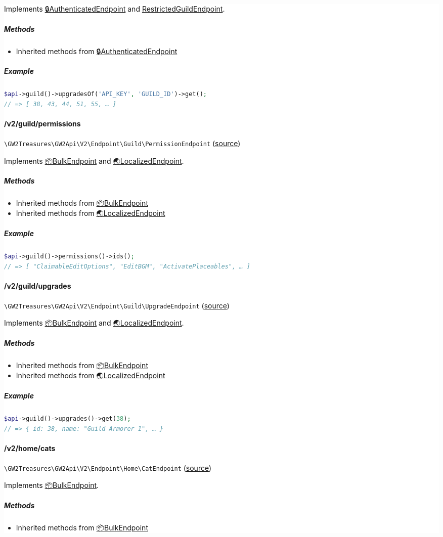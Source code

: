 Implements [🔒AuthenticatedEndpoint][AuthenticatedEndpoint] and [RestrictedGuildEndpoint][RestrictedGuildEndpoint].

##### Methods
- Inherited methods from [🔒AuthenticatedEndpoint][AuthenticatedEndpoint]

##### Example
```php
$api->guild()->upgradesOf('API_KEY', 'GUILD_ID')->get();
// => [ 38, 43, 44, 51, 55, … ]
```


#### /v2/guild/permissions
[Guild\PermissionEndpoint]: #v2guildpermissions

`\GW2Treasures\GW2Api\V2\Endpoint\Guild\PermissionEndpoint`
([source](src/V2/Endpoint/Guild/PermissionEndpoint.php))

Implements [📦BulkEndpoint][BulkEndpoint] and [🌏LocalizedEndpoint][LocalizedEndpoint].

##### Methods
 - Inherited methods from [📦BulkEndpoint][BulkEndpoint]
 - Inherited methods from [🌏LocalizedEndpoint][LocalizedEndpoint]

##### Example
```php
$api->guild()->permissions()->ids();
// => [ "ClaimableEditOptions", "EditBGM", "ActivatePlaceables", … ]
```


#### /v2/guild/upgrades
[Guild\UpgradeEndpoint]: #v2guildupgrades

`\GW2Treasures\GW2Api\V2\Endpoint\Guild\UpgradeEndpoint`
([source](src/V2/Endpoint/Guild/UpgradeEndpoint.php))

Implements [📦BulkEndpoint][BulkEndpoint] and [🌏LocalizedEndpoint][LocalizedEndpoint].

##### Methods
 - Inherited methods from [📦BulkEndpoint][BulkEndpoint]
 - Inherited methods from [🌏LocalizedEndpoint][LocalizedEndpoint]

##### Example
```php
$api->guild()->upgrades()->get(38);
// => { id: 38, name: "Guild Armorer 1", … }
```


#### /v2/home/cats
[Home\CatEndpoint]: #v2homecats

`\GW2Treasures\GW2Api\V2\Endpoint\Home\CatEndpoint`
([source](src/V2/Endpoint/Home/CatEndpoint.php))

Implements [📦BulkEndpoint][BulkEndpoint].

##### Methods
 - Inherited methods from [📦BulkEndpoint][BulkEndpoint]


[packagist-badge]: https://img.shields.io/packagist/v/gw2treasures/gw2api.svg?style=flat-square
[license-badge]: https://img.shields.io/packagist/l/gw2treasures/gw2api.svg?style=flat-square
[travis-badge]: https://img.shields.io/travis/GW2Treasures/gw2api.svg?style=flat-square
[coverage-badge]: https://img.shields.io/codecov/c/github/GW2Treasures/gw2api.svg?style=flat-square
[packagist]: https://packagist.org/packages/gw2treasures/gw2api
[travis]: https://travis-ci.org/GW2Treasures/gw2api
[coverage]: https://codecov.io/github/GW2Treasures/gw2api
[AuthenticatedEndpoint]: #authenticatedendpoint
[BulkEndpoint]: #bulkendpoint
[LocalizedEndpoint]: #localizedendpoint
[PaginatedEndpoint]: #paginatedendpoint
[RestrictedGuildEndpoint]: #restrictedguildendpoint
[ApiException]: #apiexception
[AuthenticationException]: #authenticationexception
[InvalidPermissionsException]: #invalidpermissionsexception
[InvalidLanguageException]: #invalidlanguageexception
[PageOutOfRangeException]: #pageoutofrangeexception
[GuildException]: #guildexception
[GuildLeaderRequiredException]: #guildleaderrequiredexception
[MembershipRequiredException]: #membershiprequiredexception
[AccountEndpoint]: #v2account
[Account\AchievementEndpoint]: #v2accountachievements
[Account\BankEndpoint]: #v2accountbank
[Account\DyeEndpoint]: #v2accountdyes
[Account\FinisherEndpoint]: #v2accountfinishers
[Account\InventoryEndpoint]: #v2accountinventory
[Account\MasteryEndpoint]: #v2accountmasteries
[Account\MaterialEndpoint]: #v2accountmaterials
[Account\MiniEndpoint]: #v2accountminis
[Account\MiniEndpoint]: #v2accountnovelties
[Account\RecipeEndpoint]: #v2accountrecipes
[Account\SkinEndpoint]: #v2accountskins
[Account\TitleEndpoint]: #v2accounttitles
[Account\WalletEndpoint]: #v2accountwallet
[AchievementEndpoint]: #v2achievements
[Achievement\CategoryEndpoint]: #v2achievementscategories
[Achievement\DailyEndpoint]: #v2achievementsdaily
[Achievement\DailyTomorrowEndpoint]: #v2achievementsdailytomorrow
[Achievement\GroupEndpoint]: #v2achievementsgroups
[Backstory\AnswerEndpoint]: #v2backstoryanswers
[Backstory\QuestionEndpoint]: #v2backstoryquestions
[BuildEndpoint]: #v2build
[CharacterEndpoint]: #v2characters
[Character\BackstoryEndpoint]: #v2charactersidbackstory
[Character\CoreEndpoint]: #v2charactersidcore
[Character\CraftingEndpoint]: #v2charactersidcrafting
[Character\EquipmentEndpoint]: #v2charactersidequipment
[Character\HeropointEndpoint]: #v2charactersidheropoints
[Character\InventoryEndpoint]: #v2charactersidinventory
[Character\RecipeEndpoint]: #v2charactersidrecipes
[Character\SkillEndpoint]: #v2charactersidskills
[Character\SpecializationEndpoint]: #v2charactersidspecializations
[Character\TrainingEndpoint]: #v2charactersidtraining
[ColorEndpoint]: #v2colors
[Commerce\ExchangeEndpoint]: #v2commerceexchange
[Commerce\ListingEndpoint]: #v2commercelistings
[Commerce\PriceEndpoint]: #v2commerceprices
[Commerce\TransactionEndpoint]: #v2commercetransactions
[Commerce\Transaction\TypeEndpoint]: #v2commercetransactionstype
[Commerce\Transaction\ListEndpoint]: #v2commercetransactionstypelist
[ContinentEndpoint]: #v2continents
[CurrencyEndpoint]: #v2currencies
[Continent\FloorEndpoint]: #v2continentsidfloors
[EmblemEndpoint]: #v2emblem
[Emblem\LayerEndpoint]: #v2emblemtype
[FileEndpoint]: #v2files
[FinisherEndpoint]: #v2finishers
[Guild\DetailsEndpoint]: #v2guildid
[Guild\Authenticated\LogEndpoint]: #v2guildidlog
[Guild\Authenticated\MemberEndpoint]: #v2guildidmembers
[Guild\Authenticated\RankEndpoint]: #v2guildidranks
[Guild\Authenticated\StashEndpoint]: #v2guildidstash
[Guild\Authenticated\TeamEndpoint]: #v2guildidteams
[Guild\Authenticated\TreasuryEndpoint]: #v2guildidtreasury
[Guild\Authenticated\UpgradeEndpoint]: #v2guildidupgrades
[Home\NodeEndpoint]: #v2homenodes
[ItemEndpoint]: #v2items
[ItemstatEndpoint]: #v2itemstats
[LegendEndpoint]: #v2legends
[MapEndpoint]: #v2maps
[MasteryEndpoint]: #v2masteries
[MaterialEndpoint]: #v2materials
[MiniEndpoint]: #v2minis
[Mount\TypeEndpoint]: #v2mountstypes
[Mount\SkinEndpoint]: #v2mountsskins
[NoveltyEndpoint]: #v2novelties
[OutfitEndpoint]: #v2outfits
[PetEndpoint]: #v2pets
[ProfessionEndpoint]: #v2professions
[PvP\AmuletEndpoint]: #v2pvpamulets
[Pvp\GameEndpoint]: #v2pvpgames
[PvP\SeasonEndpoint]: #v2pvpseasons
[Pvp\StandingEndpoint]: #v2pvpstandings
[Pvp\StatsEndpoint]: #v2pvpstats
[QuagganEndpoint]: #v2quaggans
[RecipeEndpoint]: #v2recipes
[Recipe\SearchEndpoint]: #v2recipessearch
[SkillEndpoint]: #v2skills
[SkinEndpoint]: #v2skins
[SpecializationEndpoint]: #v2specializations
[TitleEndpoint]: #v2titles
[Story\StoryEndpoint]: #v2stories
[Story\SeasonEndpoint]: #v2storiesseasons
[TitleEndpoint]: #v2titles
[TokeninfoEndpoint]: #v2tokeninfo
[TraitEndpoint]: #v2traits
[WorldEndpoint]: #v2worlds
[WvW\AbilityEndpoint]: #v2wvwabilities
[WvW\MatchEndpoint]: #v2wvwmatches
[WvW\ObjectiveEndpoint]: #v2wvwobjectives